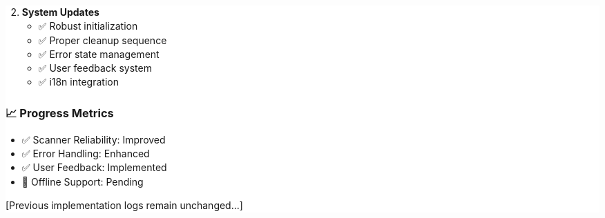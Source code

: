 2. **System Updates**
   - ✅ Robust initialization
   - ✅ Proper cleanup sequence
   - ✅ Error state management
   - ✅ User feedback system
   - ✅ i18n integration

### 📈 Progress Metrics
- ✅ Scanner Reliability: Improved
- ✅ Error Handling: Enhanced
- ✅ User Feedback: Implemented
- 🔄 Offline Support: Pending

[Previous implementation logs remain unchanged...]
